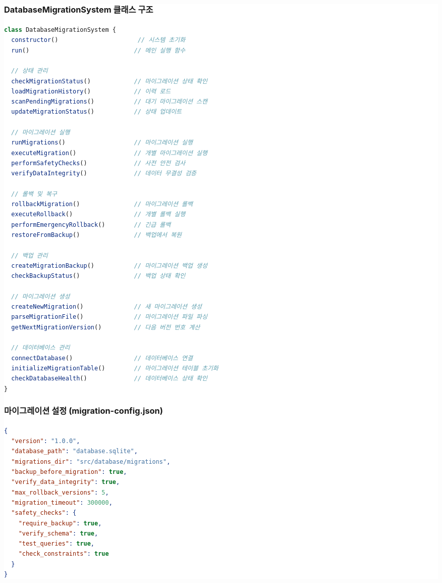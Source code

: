 ### DatabaseMigrationSystem 클래스 구조

```javascript
class DatabaseMigrationSystem {
  constructor()                      // 시스템 초기화
  run()                             // 메인 실행 함수

  // 상태 관리
  checkMigrationStatus()            // 마이그레이션 상태 확인
  loadMigrationHistory()            // 이력 로드
  scanPendingMigrations()           // 대기 마이그레이션 스캔
  updateMigrationStatus()           // 상태 업데이트

  // 마이그레이션 실행
  runMigrations()                   // 마이그레이션 실행
  executeMigration()                // 개별 마이그레이션 실행
  performSafetyChecks()             // 사전 안전 검사
  verifyDataIntegrity()             // 데이터 무결성 검증

  // 롤백 및 복구
  rollbackMigration()               // 마이그레이션 롤백
  executeRollback()                 // 개별 롤백 실행
  performEmergencyRollback()        // 긴급 롤백
  restoreFromBackup()               // 백업에서 복원

  // 백업 관리
  createMigrationBackup()           // 마이그레이션 백업 생성
  checkBackupStatus()               // 백업 상태 확인

  // 마이그레이션 생성
  createNewMigration()              // 새 마이그레이션 생성
  parseMigrationFile()              // 마이그레이션 파일 파싱
  getNextMigrationVersion()         // 다음 버전 번호 계산

  // 데이터베이스 관리
  connectDatabase()                 // 데이터베이스 연결
  initializeMigrationTable()        // 마이그레이션 테이블 초기화
  checkDatabaseHealth()             // 데이터베이스 상태 확인
}
```

### 마이그레이션 설정 (migration-config.json)

```json
{
  "version": "1.0.0",
  "database_path": "database.sqlite",
  "migrations_dir": "src/database/migrations",
  "backup_before_migration": true,
  "verify_data_integrity": true,
  "max_rollback_versions": 5,
  "migration_timeout": 300000,
  "safety_checks": {
    "require_backup": true,
    "verify_schema": true,
    "test_queries": true,
    "check_constraints": true
  }
}
```
